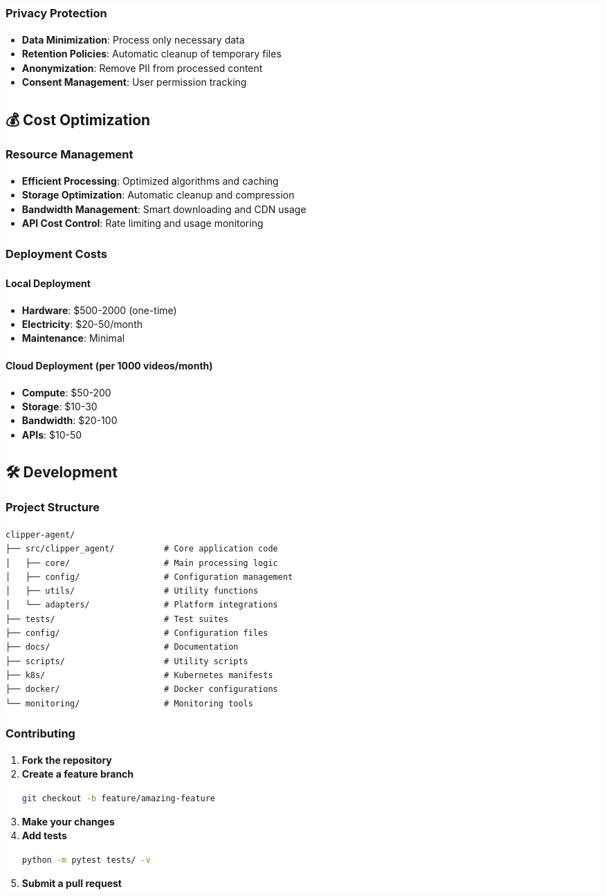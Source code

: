 ### Privacy Protection
- **Data Minimization**: Process only necessary data
- **Retention Policies**: Automatic cleanup of temporary files
- **Anonymization**: Remove PII from processed content
- **Consent Management**: User permission tracking

## 💰 Cost Optimization

### Resource Management
- **Efficient Processing**: Optimized algorithms and caching
- **Storage Optimization**: Automatic cleanup and compression
- **Bandwidth Management**: Smart downloading and CDN usage
- **API Cost Control**: Rate limiting and usage monitoring

### Deployment Costs

#### Local Deployment
- **Hardware**: $500-2000 (one-time)
- **Electricity**: $20-50/month
- **Maintenance**: Minimal

#### Cloud Deployment (per 1000 videos/month)
- **Compute**: $50-200
- **Storage**: $10-30
- **Bandwidth**: $20-100
- **APIs**: $10-50

## 🛠️ Development

### Project Structure
```
clipper-agent/
├── src/clipper_agent/          # Core application code
│   ├── core/                   # Main processing logic
│   ├── config/                 # Configuration management
│   ├── utils/                  # Utility functions
│   └── adapters/               # Platform integrations
├── tests/                      # Test suites
├── config/                     # Configuration files
├── docs/                       # Documentation
├── scripts/                    # Utility scripts
├── k8s/                        # Kubernetes manifests
├── docker/                     # Docker configurations
└── monitoring/                 # Monitoring tools
```

### Contributing

1. **Fork the repository**
2. **Create a feature branch**
   ```bash
   git checkout -b feature/amazing-feature
   ```
3. **Make your changes**
4. **Add tests**
   ```bash
   python -m pytest tests/ -v
   ```
5. **Submit a pull request**
